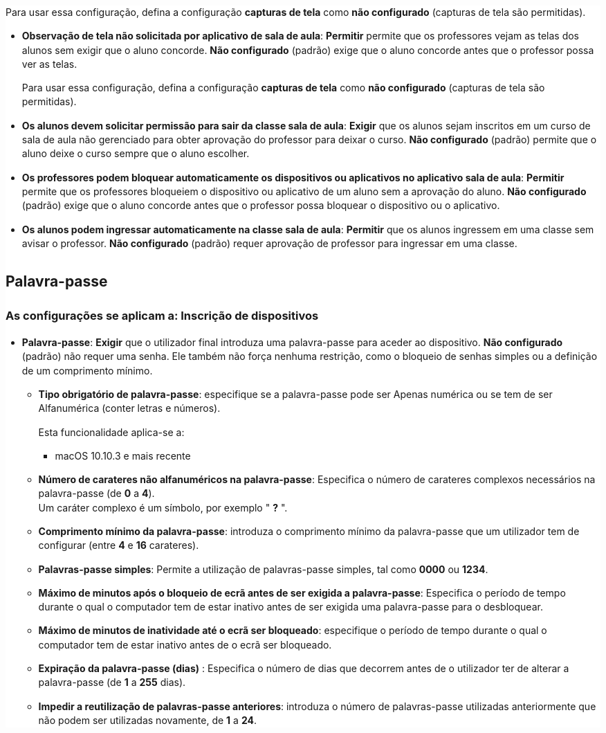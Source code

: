   Para usar essa configuração, defina a configuração **capturas de tela** como **não configurado** (capturas de tela são permitidas).

- **Observação de tela não solicitada por aplicativo de sala de aula**: **Permitir** permite que os professores vejam as telas dos alunos sem exigir que o aluno concorde. **Não configurado** (padrão) exige que o aluno concorde antes que o professor possa ver as telas.

  Para usar essa configuração, defina a configuração **capturas de tela** como **não configurado** (capturas de tela são permitidas).

- **Os alunos devem solicitar permissão para sair da classe sala de aula**: **Exigir** que os alunos sejam inscritos em um curso de sala de aula não gerenciado para obter aprovação do professor para deixar o curso. **Não configurado** (padrão) permite que o aluno deixe o curso sempre que o aluno escolher.

- **Os professores podem bloquear automaticamente os dispositivos ou aplicativos no aplicativo sala de aula**: **Permitir** permite que os professores bloqueiem o dispositivo ou aplicativo de um aluno sem a aprovação do aluno. **Não configurado** (padrão) exige que o aluno concorde antes que o professor possa bloquear o dispositivo ou o aplicativo.

- **Os alunos podem ingressar automaticamente na classe sala de aula**: **Permitir** que os alunos ingressem em uma classe sem avisar o professor. **Não configurado** (padrão) requer aprovação de professor para ingressar em uma classe.

## <a name="password"></a>Palavra-passe

### <a name="settings-apply-to-device-enrollment"></a>As configurações se aplicam a: Inscrição de dispositivos

- **Palavra-passe**: **Exigir** que o utilizador final introduza uma palavra-passe para aceder ao dispositivo. **Não configurado** (padrão) não requer uma senha. Ele também não força nenhuma restrição, como o bloqueio de senhas simples ou a definição de um comprimento mínimo.
  - **Tipo obrigatório de palavra-passe**: especifique se a palavra-passe pode ser Apenas numérica ou se tem de ser Alfanumérica (conter letras e números).

    Esta funcionalidade aplica-se a:  
    - macOS 10.10.3 e mais recente

  - **Número de carateres não alfanuméricos na palavra-passe**: Especifica o número de carateres complexos necessários na palavra-passe (de **0** a **4**).<br>Um caráter complexo é um símbolo, por exemplo " **?** ".
  - **Comprimento mínimo da palavra-passe**: introduza o comprimento mínimo da palavra-passe que um utilizador tem de configurar (entre **4** e **16** carateres).
  - **Palavras-passe simples**: Permite a utilização de palavras-passe simples, tal como **0000** ou **1234**.
  - **Máximo de minutos após o bloqueio de ecrã antes de ser exigida a palavra-passe**: Especifica o período de tempo durante o qual o computador tem de estar inativo antes de ser exigida uma palavra-passe para o desbloquear.
  - **Máximo de minutos de inatividade até o ecrã ser bloqueado**: especifique o período de tempo durante o qual o computador tem de estar inativo antes de o ecrã ser bloqueado.
  - **Expiração da palavra-passe (dias)** : Especifica o número de dias que decorrem antes de o utilizador ter de alterar a palavra-passe (de **1** a **255** dias).
  - **Impedir a reutilização de palavras-passe anteriores**: introduza o número de palavras-passe utilizadas anteriormente que não podem ser utilizadas novamente, de **1** a **24**.
